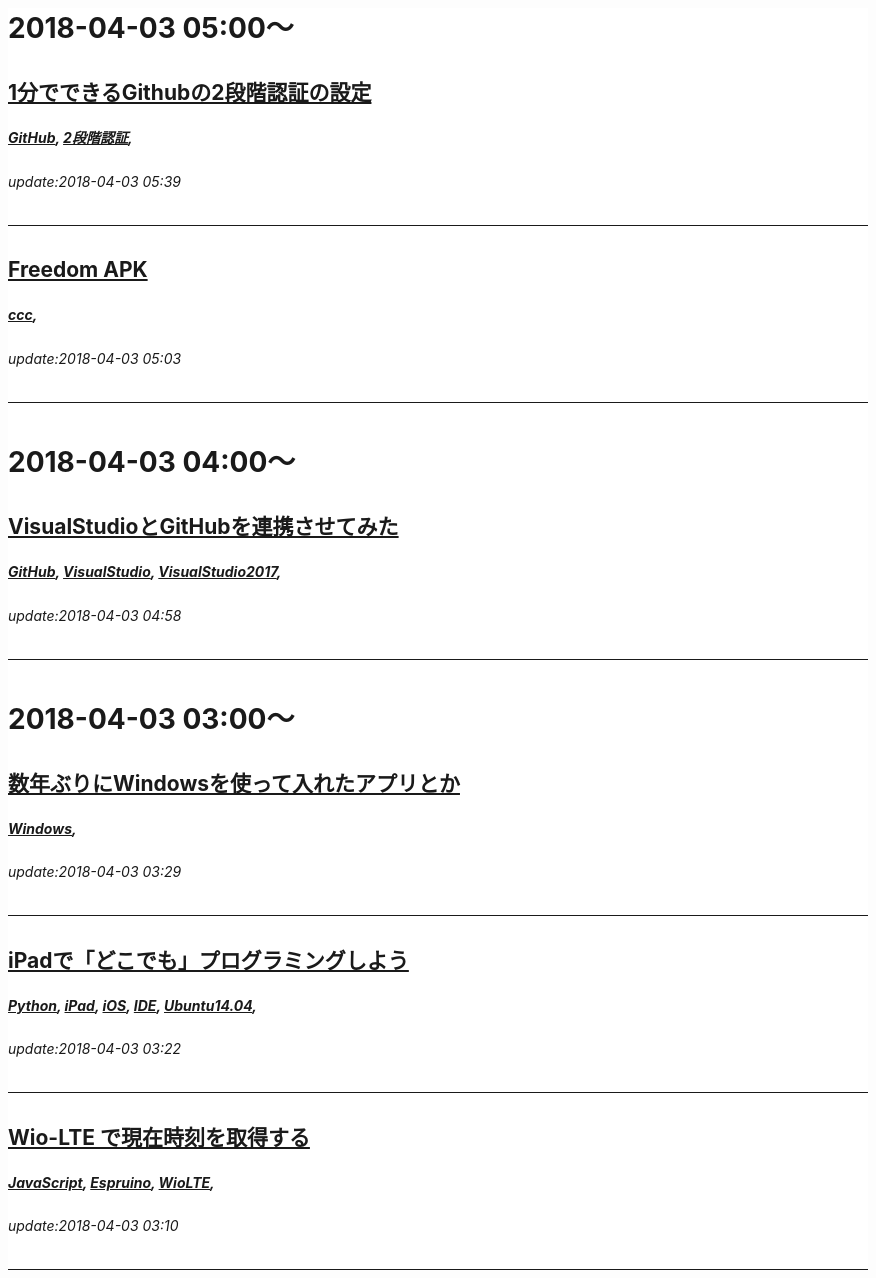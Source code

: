 


# 2018-04-03 05:00～
## [1分でできるGithubの2段階認証の設定](https://qiita.com/4geru/items/704c6fd7dcd8a1ca3296)
##### [GitHub](https://qiita.com/tags/GitHub), [2段階認証](https://qiita.com/tags/2段階認証), 
###### update:2018-04-03 05:39
---
## [Freedom APK](https://qiita.com/freedomapk/items/078da9e378c547c2de27)
##### [ccc](https://qiita.com/tags/ccc), 
###### update:2018-04-03 05:03
---




# 2018-04-03 04:00～
## [VisualStudioとGitHubを連携させてみた](https://qiita.com/elu_jaune/items/eb354558d0dc39add152)
##### [GitHub](https://qiita.com/tags/GitHub), [VisualStudio](https://qiita.com/tags/VisualStudio), [VisualStudio2017](https://qiita.com/tags/VisualStudio2017), 
###### update:2018-04-03 04:58
---




# 2018-04-03 03:00～
## [数年ぶりにWindowsを使って入れたアプリとか](https://qiita.com/mochi_Flappe/items/8613242d6f657c334f3b)
##### [Windows](https://qiita.com/tags/Windows), 
###### update:2018-04-03 03:29
---
## [iPadで「どこでも」プログラミングしよう](https://qiita.com/ShinoTatwu/items/06cca8aba7e768677909)
##### [Python](https://qiita.com/tags/Python), [iPad](https://qiita.com/tags/iPad), [iOS](https://qiita.com/tags/iOS), [IDE](https://qiita.com/tags/IDE), [Ubuntu14.04](https://qiita.com/tags/Ubuntu14.04), 
###### update:2018-04-03 03:22
---
## [Wio-LTE で現在時刻を取得する](https://qiita.com/kwi/items/954471595df573b304d1)
##### [JavaScript](https://qiita.com/tags/JavaScript), [Espruino](https://qiita.com/tags/Espruino), [WioLTE](https://qiita.com/tags/WioLTE), 
###### update:2018-04-03 03:10
---